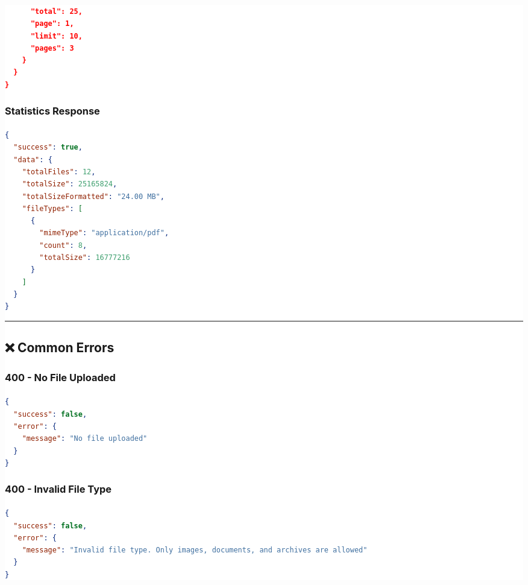 ```json
      "total": 25,
      "page": 1,
      "limit": 10,
      "pages": 3
    }
  }
}
```

### Statistics Response
```json
{
  "success": true,
  "data": {
    "totalFiles": 12,
    "totalSize": 25165824,
    "totalSizeFormatted": "24.00 MB",
    "fileTypes": [
      {
        "mimeType": "application/pdf",
        "count": 8,
        "totalSize": 16777216
      }
    ]
  }
}
```

---

## ❌ Common Errors

### 400 - No File Uploaded
```json
{
  "success": false,
  "error": {
    "message": "No file uploaded"
  }
}
```

### 400 - Invalid File Type
```json
{
  "success": false,
  "error": {
    "message": "Invalid file type. Only images, documents, and archives are allowed"
  }
}
```
